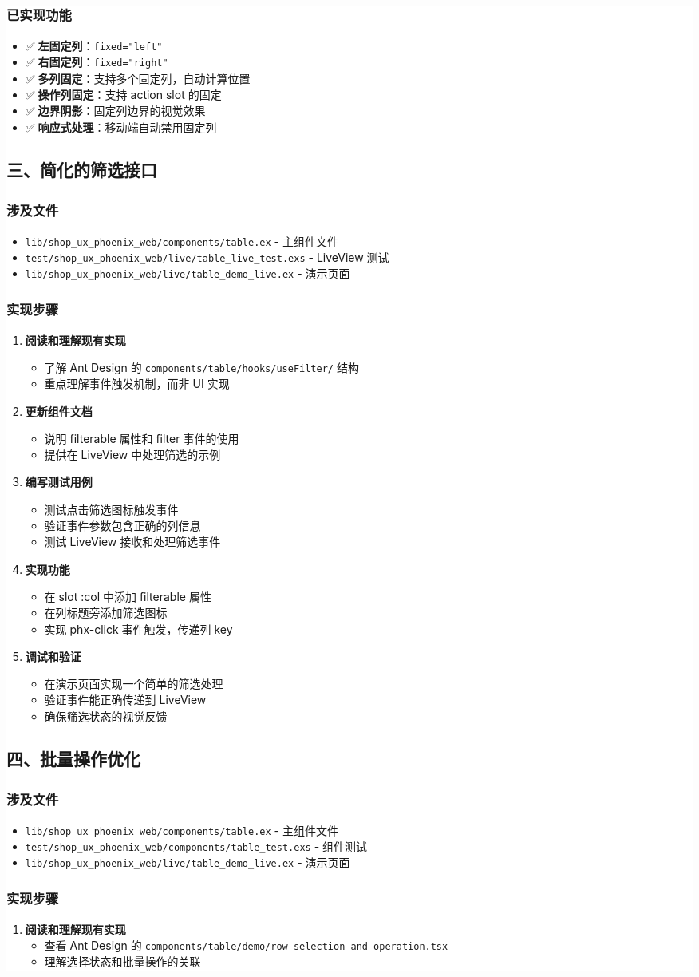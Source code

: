 ### 已实现功能
- ✅ **左固定列**：`fixed="left"`
- ✅ **右固定列**：`fixed="right"`
- ✅ **多列固定**：支持多个固定列，自动计算位置
- ✅ **操作列固定**：支持 action slot 的固定
- ✅ **边界阴影**：固定列边界的视觉效果
- ✅ **响应式处理**：移动端自动禁用固定列

## 三、简化的筛选接口

### 涉及文件
- `lib/shop_ux_phoenix_web/components/table.ex` - 主组件文件
- `test/shop_ux_phoenix_web/live/table_live_test.exs` - LiveView 测试
- `lib/shop_ux_phoenix_web/live/table_demo_live.ex` - 演示页面

### 实现步骤
1. **阅读和理解现有实现**
   - 了解 Ant Design 的 `components/table/hooks/useFilter/` 结构
   - 重点理解事件触发机制，而非 UI 实现

2. **更新组件文档**
   - 说明 filterable 属性和 filter 事件的使用
   - 提供在 LiveView 中处理筛选的示例

3. **编写测试用例**
   - 测试点击筛选图标触发事件
   - 验证事件参数包含正确的列信息
   - 测试 LiveView 接收和处理筛选事件

4. **实现功能**
   - 在 slot :col 中添加 filterable 属性
   - 在列标题旁添加筛选图标
   - 实现 phx-click 事件触发，传递列 key

5. **调试和验证**
   - 在演示页面实现一个简单的筛选处理
   - 验证事件能正确传递到 LiveView
   - 确保筛选状态的视觉反馈

## 四、批量操作优化

### 涉及文件
- `lib/shop_ux_phoenix_web/components/table.ex` - 主组件文件
- `test/shop_ux_phoenix_web/components/table_test.exs` - 组件测试
- `lib/shop_ux_phoenix_web/live/table_demo_live.ex` - 演示页面

### 实现步骤
1. **阅读和理解现有实现**
   - 查看 Ant Design 的 `components/table/demo/row-selection-and-operation.tsx`
   - 理解选择状态和批量操作的关联
